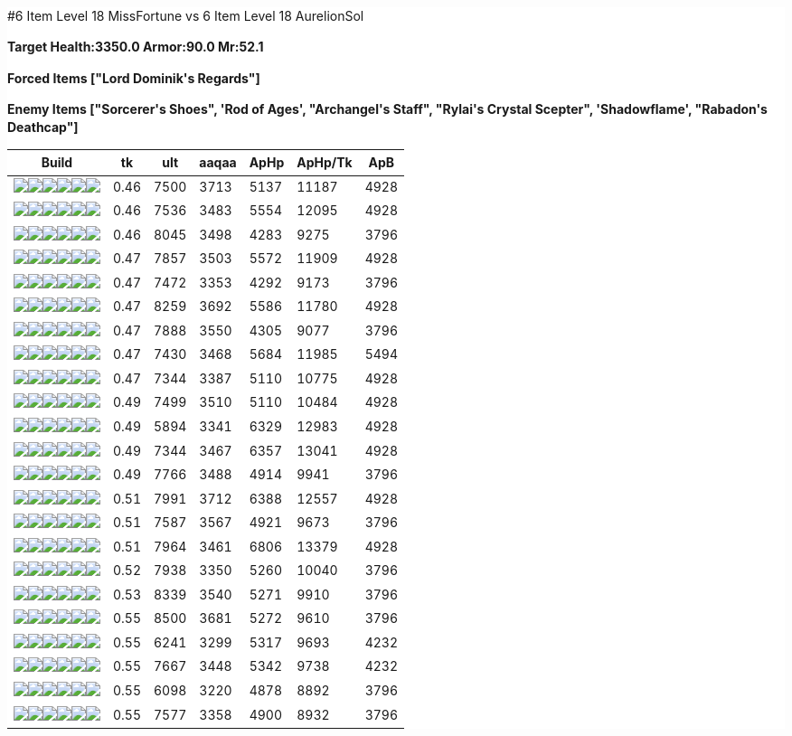 

























#6 Item Level 18 MissFortune vs 6 Item Level 18 AurelionSol

**Target Health:3350.0 Armor:90.0 Mr:52.1**


**Forced Items ["Lord Dominik's Regards"]**


**Enemy Items ["Sorcerer's Shoes", 'Rod of Ages', "Archangel's Staff", "Rylai's Crystal Scepter", 'Shadowflame', "Rabadon's Deathcap"]**




Build | tk | ult | aaqaa |ApHp | ApHp/Tk | ApB
-|-|-|-|-|-|-
![](/item/3142.png)![](/item/3153.png)![](/item/6676.png)![](/item/3036.png)![](/item/3091.png)![](/item/3085.png)|0.46|7500|3713|5137|11187|4928
![](/item/3142.png)![](/item/3036.png)![](/item/3072.png)![](/item/3091.png)![](/item/3153.png)![](/item/3085.png)|0.46|7536|3483|5554|12095|4928
![](/item/3142.png)![](/item/3072.png)![](/item/3153.png)![](/item/3036.png)![](/item/3087.png)![](/item/3115.png)|0.46|8045|3498|4283|9275|3796
![](/item/3142.png)![](/item/3036.png)![](/item/3072.png)![](/item/3091.png)![](/item/3153.png)![](/item/3046.png)|0.47|7857|3503|5572|11909|4928
![](/item/3142.png)![](/item/3072.png)![](/item/3153.png)![](/item/3036.png)![](/item/3046.png)![](/item/3085.png)|0.47|7472|3353|4292|9173|3796
![](/item/3142.png)![](/item/3036.png)![](/item/3072.png)![](/item/3091.png)![](/item/3153.png)![](/item/3087.png)|0.47|8259|3692|5586|11780|4928
![](/item/3142.png)![](/item/3072.png)![](/item/3153.png)![](/item/3036.png)![](/item/3087.png)![](/item/3085.png)|0.47|7888|3550|4305|9077|3796
![](/item/3142.png)![](/item/3036.png)![](/item/3153.png)![](/item/3814.png)![](/item/3087.png)![](/item/3091.png)|0.47|7430|3468|5684|11985|5494
![](/item/3142.png)![](/item/6333.png)![](/item/3153.png)![](/item/3036.png)![](/item/3087.png)![](/item/3091.png)|0.47|7344|3387|5110|10775|4928
![](/item/3095.png)![](/item/3153.png)![](/item/3142.png)![](/item/3091.png)![](/item/3036.png)![](/item/6333.png)|0.49|7499|3510|5110|10484|4928
![](/item/6676.png)![](/item/6671.png)![](/item/3026.png)![](/item/3036.png)![](/item/3091.png)![](/item/3153.png)|0.49|5894|3341|6329|12983|4928
![](/item/3095.png)![](/item/3153.png)![](/item/3142.png)![](/item/3091.png)![](/item/3036.png)![](/item/3026.png)|0.49|7344|3467|6357|13041|4928
![](/item/3142.png)![](/item/3153.png)![](/item/6676.png)![](/item/3036.png)![](/item/3115.png)![](/item/3026.png)|0.49|7766|3488|4914|9941|3796
![](/item/3142.png)![](/item/3153.png)![](/item/6676.png)![](/item/3036.png)![](/item/3091.png)![](/item/3026.png)|0.51|7991|3712|6388|12557|4928
![](/item/3142.png)![](/item/3153.png)![](/item/6676.png)![](/item/3036.png)![](/item/3085.png)![](/item/3026.png)|0.51|7587|3567|4921|9673|3796
![](/item/3142.png)![](/item/3036.png)![](/item/3072.png)![](/item/3091.png)![](/item/3153.png)![](/item/3026.png)|0.51|7964|3461|6806|13379|4928
![](/item/3142.png)![](/item/3072.png)![](/item/3153.png)![](/item/3036.png)![](/item/3026.png)![](/item/3046.png)|0.52|7938|3350|5260|10040|3796
![](/item/3142.png)![](/item/3072.png)![](/item/3153.png)![](/item/3036.png)![](/item/3087.png)![](/item/3026.png)|0.53|8339|3540|5271|9910|3796
![](/item/3095.png)![](/item/3153.png)![](/item/3142.png)![](/item/3072.png)![](/item/3036.png)![](/item/3026.png)|0.55|8500|3681|5272|9610|3796
![](/item/6676.png)![](/item/6671.png)![](/item/3026.png)![](/item/3036.png)![](/item/3153.png)![](/item/3814.png)|0.55|6241|3299|5317|9693|4232
![](/item/3142.png)![](/item/3036.png)![](/item/3153.png)![](/item/3814.png)![](/item/3095.png)![](/item/3026.png)|0.55|7667|3448|5342|9738|4232
![](/item/3026.png)![](/item/3153.png)![](/item/6333.png)![](/item/6671.png)![](/item/3036.png)![](/item/6676.png)|0.55|6098|3220|4878|8892|3796
![](/item/3142.png)![](/item/6333.png)![](/item/3153.png)![](/item/3036.png)![](/item/3026.png)![](/item/3095.png)|0.55|7577|3358|4900|8932|3796